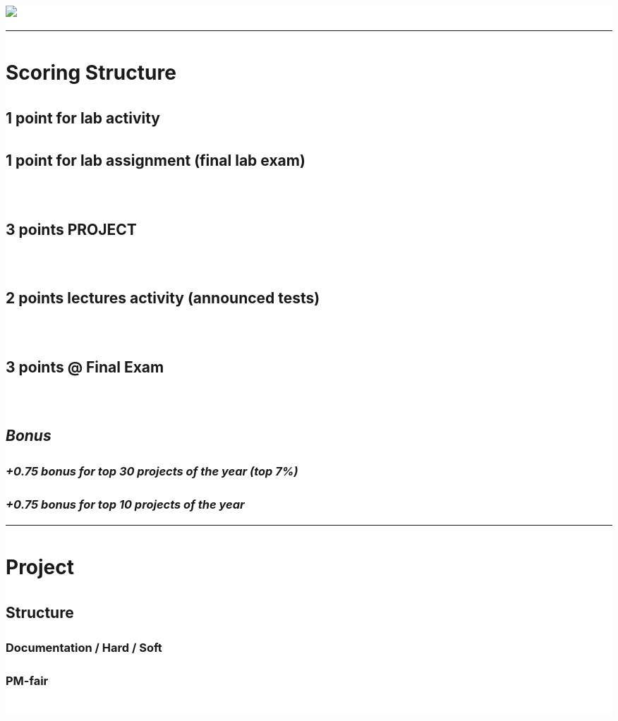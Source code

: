 <img src="/img/pm_fair.png" class="w-120">

</div>

---

# Scoring Structure


## 1 point for lab activity
## 1 point for lab assignment (final lab exam)

<br> 

## 3 points PROJECT
<br> 

## 2 points lectures activity (announced tests)

<br> 

## 3 points @ Final Exam

<br> 

<i>

## Bonus 
### +0.75 bonus for top 30 projects of the year (top 7%)

### +0.75 bonus for top 10 projects of the year
 

</i>

---

# Project

## Structure

### Documentation / Hard / Soft
### PM-fair

<br> 
